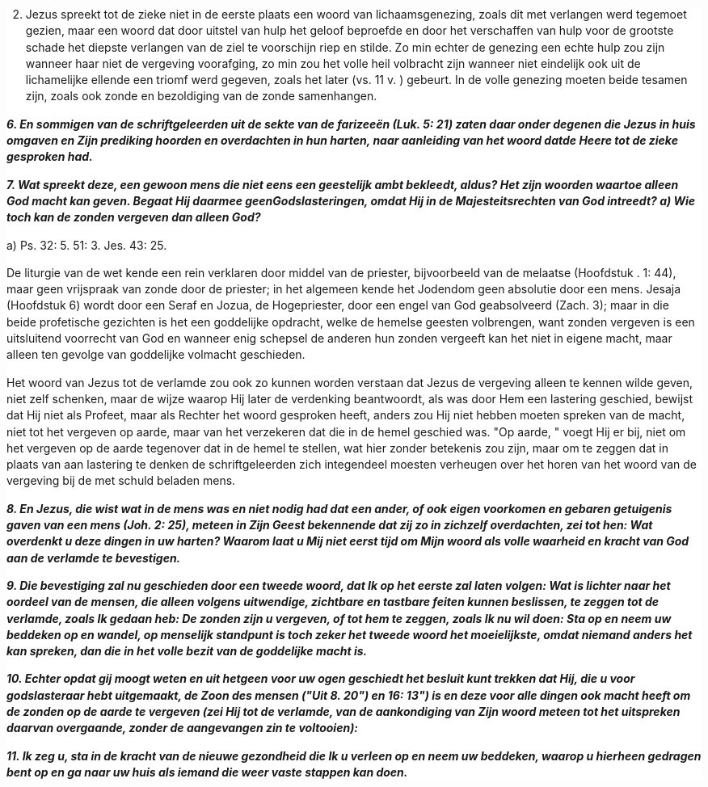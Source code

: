 2) Jezus spreekt tot de zieke niet in de eerste plaats een woord van lichaamsgenezing, zoals dit met verlangen werd tegemoet gezien, maar een woord dat door uitstel van hulp het geloof beproefde en door het verschaffen van hulp voor de grootste schade het diepste verlangen van de ziel te voorschijn riep en stilde. Zo min echter de genezing een echte hulp zou zijn wanneer haar niet de vergeving voorafging, zo min zou het volle heil volbracht zijn wanneer niet eindelijk ook uit de lichamelijke ellende een triomf werd gegeven, zoals het later (vs. 11 v. ) gebeurt. In de volle genezing moeten beide tesamen zijn, zoals ook zonde en bezoldiging van de zonde samenhangen.

***6. En sommigen van de schriftgeleerden uit de sekte van de farizeeën (Luk. 5: 21) zaten daar onder degenen die Jezus in huis omgaven en Zijn prediking hoorden en overdachten in hun harten, naar aanleiding van het woord datde Heere tot de zieke gesproken had.***

***7. Wat spreekt deze, een gewoon mens die niet eens een geestelijk ambt bekleedt, aldus? Het zijn woorden waartoe alleen God macht kan geven. Begaat Hij daarmee geenGodslasteringen, omdat Hij in de Majesteitsrechten van God intreedt? a) Wie toch kan de zonden vergeven dan alleen God?***

a) Ps. 32: 5. 51: 3. Jes. 43: 25.

De liturgie van de wet kende een rein verklaren door middel van de priester, bijvoorbeeld van de melaatse (Hoofdstuk . 1: 44), maar geen vrijspraak van zonde door de priester; in het algemeen kende het Jodendom geen absolutie door een mens. Jesaja (Hoofdstuk 6) wordt door een Seraf en Jozua, de Hogepriester, door een engel van God geabsolveerd (Zach. 3); maar in die beide profetische gezichten is het een goddelijke opdracht, welke de hemelse geesten volbrengen, want zonden vergeven is een uitsluitend voorrecht van God en wanneer enig schepsel de anderen hun zonden vergeeft kan het niet in eigene macht, maar alleen ten gevolge van goddelijke volmacht geschieden.

Het woord van Jezus tot de verlamde zou ook zo kunnen worden verstaan dat Jezus de vergeving alleen te kennen wilde geven, niet zelf schenken, maar de wijze waarop Hij later de verdenking beantwoordt, als was door Hem een lastering geschied, bewijst dat Hij niet als Profeet, maar als Rechter het woord gesproken heeft, anders zou Hij niet hebben moeten spreken van de macht, niet tot het vergeven op aarde, maar van het verzekeren dat die in de hemel geschied was. "Op aarde, " voegt Hij er bij, niet om het vergeven op de aarde tegenover dat in de hemel te stellen, wat hier zonder betekenis zou zijn, maar om te zeggen dat in plaats van aan lastering te denken de schriftgeleerden zich integendeel moesten verheugen over het horen van het woord van de vergeving bij de met schuld beladen mens.

***8. En Jezus, die wist wat in de mens was en niet nodig had dat een ander, of ook eigen voorkomen en gebaren getuigenis gaven van een mens (Joh. 2: 25), meteen in Zijn Geest bekennende dat zij zo in zichzelf overdachten, zei tot hen: Wat overdenkt u deze dingen in uw harten? Waarom laat u Mij niet eerst tijd om Mijn woord als volle waarheid en kracht van God aan de verlamde te bevestigen.***

***9. Die bevestiging zal nu geschieden door een tweede woord, dat Ik op het eerste zal laten volgen: Wat is lichter naar het oordeel van de mensen, die alleen volgens uitwendige, zichtbare en tastbare feiten kunnen beslissen, te zeggen tot de verlamde, zoals Ik gedaan heb: De zonden zijn u vergeven, of tot hem te zeggen, zoals Ik nu wil doen: Sta op en neem uw beddeken op en wandel, op menselijk standpunt is toch zeker het tweede woord het moeielijkste, omdat niemand anders het kan spreken, dan die in het volle bezit van de goddelijke macht is.***

***10. Echter opdat gij moogt weten en uit hetgeen voor uw ogen geschiedt het besluit kunt trekken dat Hij, die u voor godslasteraar hebt uitgemaakt, de Zoon des mensen ("Uit 8. 20") en 16: 13") is en deze voor alle dingen ook macht heeft om de zonden op de aarde te vergeven (zei Hij tot de verlamde, van de aankondiging van Zijn woord meteen tot het uitspreken daarvan overgaande, zonder de aangevangen zin te voltooien):***

***11. Ik zeg u, sta in de kracht van de nieuwe gezondheid die Ik u verleen op en neem uw beddeken, waarop u hierheen gedragen bent op en ga naar uw huis als iemand die weer vaste stappen kan doen.***
